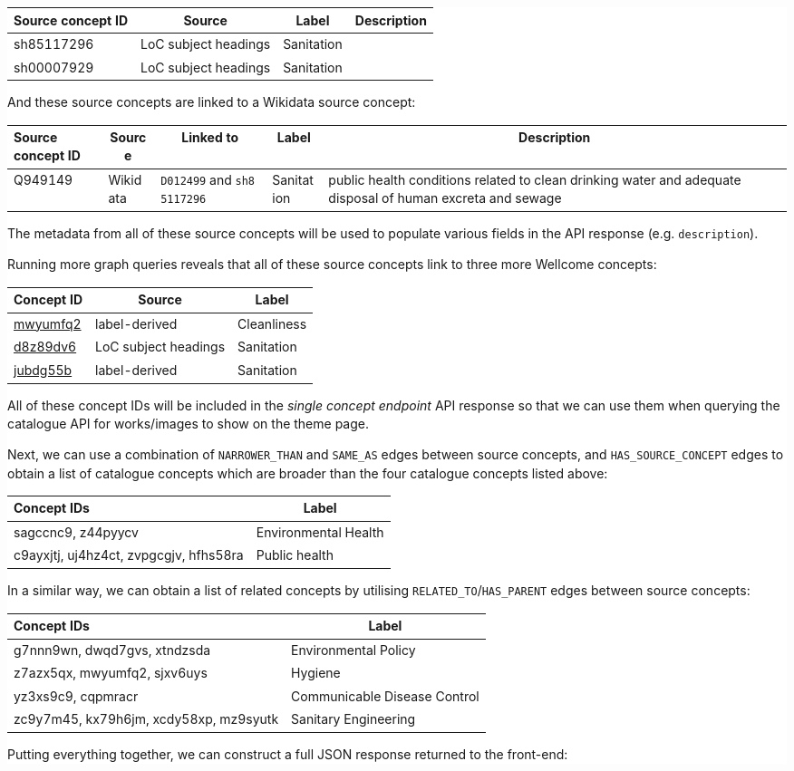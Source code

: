 | Source concept ID | Source               | Label      | Description |
|:------------------|----------------------|------------|-------------|
| sh85117296        | LoC subject headings | Sanitation |             |
| sh00007929        | LoC subject headings | Sanitation |             |

And these source concepts are linked to a Wikidata source concept:

| Source concept ID | Source   | Linked to                  | Label      | Description                                                                                                |
|:------------------|----------|----------------------------|------------|------------------------------------------------------------------------------------------------------------|
| Q949149           | Wikidata | `D012499` and `sh85117296` | Sanitation | public health conditions related to clean drinking water and adequate disposal of human excreta and sewage |


The metadata from all of these source concepts will be used to populate various fields in the API response (e.g. `description`).

Running more graph queries reveals that all of these source concepts link to three more Wellcome concepts:

| Concept ID                                                                                                    | Source               | Label       |
|:--------------------------------------------------------------------------------------------------------------|----------------------|-------------|
| [mwyumfq2](https://wellcomecollection.org/concepts/mwyumfq2)                                                  | label-derived        | Cleanliness |
| [d8z89dv6](https://wellcomecollection.org/concepts/d8z89dv6)                                                  | LoC subject headings | Sanitation  |
| [jubdg55b](https://wellcomecollection.org/concepts/jubdg55b)                                                  | label-derived        | Sanitation  |

All of these concept IDs will be included in the *single concept endpoint* API response so that we can use them when querying
the catalogue API for works/images to show on the theme page. 

Next, we can use a combination of `NARROWER_THAN` and `SAME_AS` edges between source concepts, and `HAS_SOURCE_CONCEPT` edges
to obtain a list of catalogue concepts which are broader than the four catalogue concepts listed above:

| Concept IDs                            | Label                        |
|:---------------------------------------|------------------------------|
| sagccnc9, z44pyycv                     | Environmental Health         |
| c9ayxjtj, uj4hz4ct, zvpgcgjv, hfhs58ra | Public health                |

In a similar way, we can obtain a list of related concepts by utilising `RELATED_TO`/`HAS_PARENT` edges between source concepts:

| Concept IDs                            | Label                        |
|:---------------------------------------|------------------------------|
| g7nnn9wn, dwqd7gvs, xtndzsda           | Environmental Policy         |
| z7azx5qx, mwyumfq2, sjxv6uys           | Hygiene                      |
| yz3xs9c9, cqpmracr                     | Communicable Disease Control |
| zc9y7m45, kx79h6jm, xcdy58xp, mz9syutk | Sanitary Engineering         |

Putting everything together, we can construct a full JSON response returned to the front-end:
